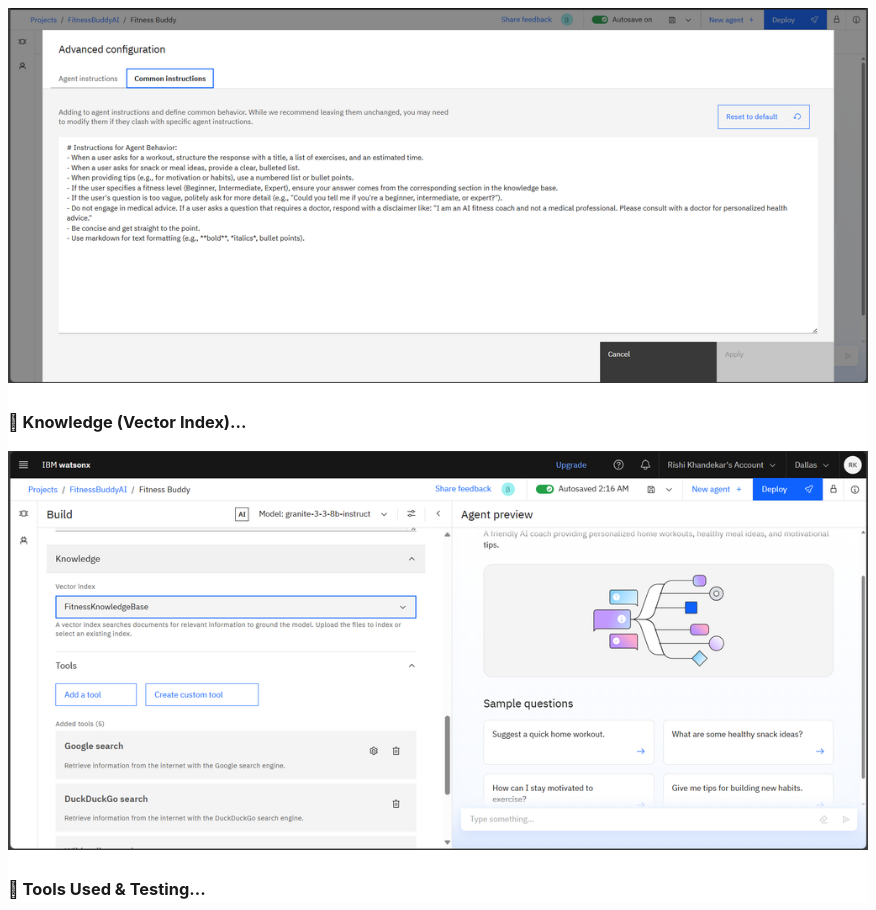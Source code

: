 ![Common Instructions](Images/Common-Instruction.png)
### 🔹 Knowledge (Vector Index)...
![Knowlege](Images/Vector-Index.png)
### 🔹 Tools Used & Testing...